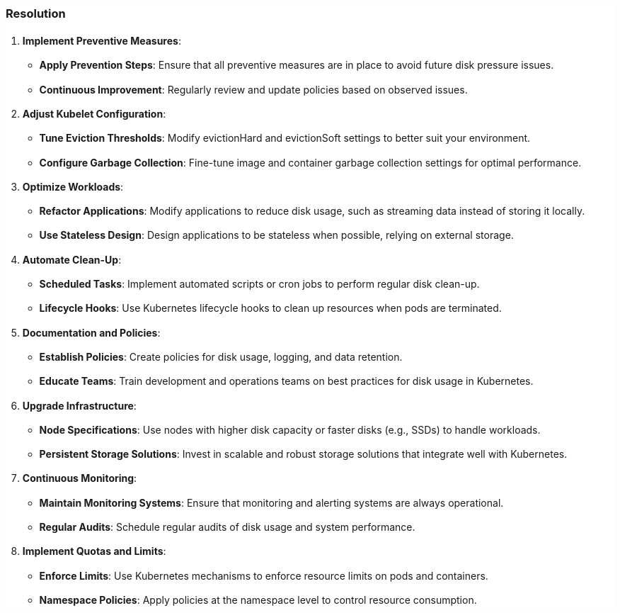 
### **Resolution**

1.  **Implement Preventive Measures**:
    
    *   **Apply Prevention Steps**: Ensure that all preventive measures are in place to avoid future disk pressure issues.
        
    *   **Continuous Improvement**: Regularly review and update policies based on observed issues.
        
2.  **Adjust Kubelet Configuration**:
    
    *   **Tune Eviction Thresholds**: Modify evictionHard and evictionSoft settings to better suit your environment.
        
    *   **Configure Garbage Collection**: Fine-tune image and container garbage collection settings for optimal performance.
        
3.  **Optimize Workloads**:
    
    *   **Refactor Applications**: Modify applications to reduce disk usage, such as streaming data instead of storing it locally.
        
    *   **Use Stateless Design**: Design applications to be stateless when possible, relying on external storage.
        
4.  **Automate Clean-Up**:
    
    *   **Scheduled Tasks**: Implement automated scripts or cron jobs to perform regular disk clean-up.
        
    *   **Lifecycle Hooks**: Use Kubernetes lifecycle hooks to clean up resources when pods are terminated.
        
5.  **Documentation and Policies**:
    
    *   **Establish Policies**: Create policies for disk usage, logging, and data retention.
        
    *   **Educate Teams**: Train development and operations teams on best practices for disk usage in Kubernetes.
        
6.  **Upgrade Infrastructure**:
    
    *   **Node Specifications**: Use nodes with higher disk capacity or faster disks (e.g., SSDs) to handle workloads.
        
    *   **Persistent Storage Solutions**: Invest in scalable and robust storage solutions that integrate well with Kubernetes.
        
7.  **Continuous Monitoring**:
    
    *   **Maintain Monitoring Systems**: Ensure that monitoring and alerting systems are always operational.
        
    *   **Regular Audits**: Schedule regular audits of disk usage and system performance.
        
8.  **Implement Quotas and Limits**:
    
    *   **Enforce Limits**: Use Kubernetes mechanisms to enforce resource limits on pods and containers.
        
    *   **Namespace Policies**: Apply policies at the namespace level to control resource consumption.
        
